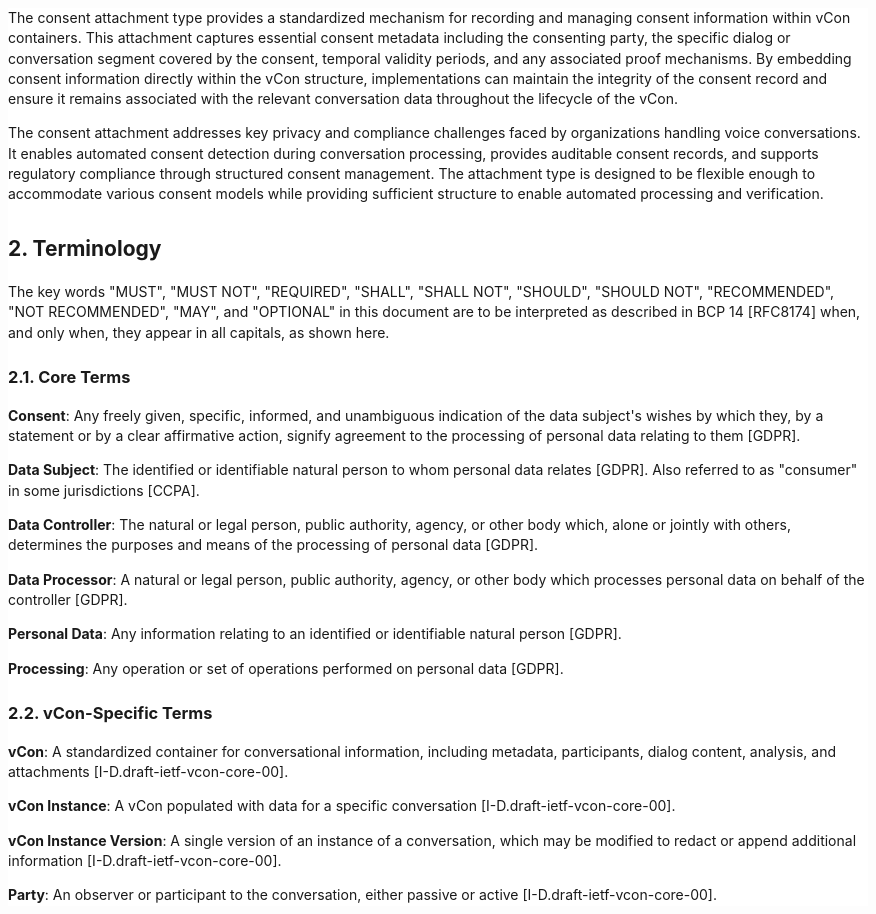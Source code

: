 The consent attachment type provides a standardized mechanism for recording and managing consent information within vCon containers.
This attachment captures essential consent metadata including the consenting party, the specific dialog or conversation segment covered by the consent, temporal validity periods, and any associated proof mechanisms.
By embedding consent information directly within the vCon structure, implementations can maintain the integrity of the consent record and ensure it remains associated with the relevant conversation data throughout the lifecycle of the vCon.

The consent attachment addresses key privacy and compliance challenges faced by organizations handling voice conversations.
It enables automated consent detection during conversation processing, provides auditable consent records, and supports regulatory compliance through structured consent management.
The attachment type is designed to be flexible enough to accommodate various consent models while providing sufficient structure to enable automated processing and verification.

## 2. Terminology

The key words "MUST", "MUST NOT", "REQUIRED", "SHALL", "SHALL NOT", "SHOULD", "SHOULD NOT", "RECOMMENDED", "NOT RECOMMENDED", "MAY", and "OPTIONAL" in this document are to be interpreted as described in BCP 14 [RFC8174] when, and only when, they appear in all capitals, as shown here.

### 2.1. Core Terms

**Consent**: Any freely given, specific, informed, and unambiguous indication of the data subject's wishes by which they, by a statement or by a clear affirmative action, signify agreement to the processing of personal data relating to them [GDPR].

**Data Subject**: The identified or identifiable natural person to whom personal data relates [GDPR]. Also referred to as "consumer" in some jurisdictions [CCPA].

**Data Controller**: The natural or legal person, public authority, agency, or other body which, alone or jointly with others, determines the purposes and means of the processing of personal data [GDPR].

**Data Processor**: A natural or legal person, public authority, agency, or other body which processes personal data on behalf of the controller [GDPR].

**Personal Data**: Any information relating to an identified or identifiable natural person [GDPR].

**Processing**: Any operation or set of operations performed on personal data [GDPR].

### 2.2. vCon-Specific Terms

**vCon**: A standardized container for conversational information, including metadata, participants, dialog content, analysis, and attachments [I-D.draft-ietf-vcon-core-00].

**vCon Instance**: A vCon populated with data for a specific conversation [I-D.draft-ietf-vcon-core-00].

**vCon Instance Version**: A single version of an instance of a conversation, which may be modified to redact or append additional information [I-D.draft-ietf-vcon-core-00].

**Party**: An observer or participant to the conversation, either passive or active [I-D.draft-ietf-vcon-core-00].
